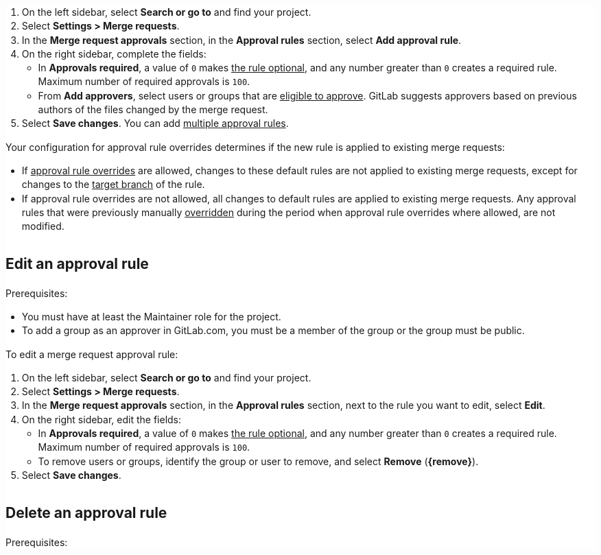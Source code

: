 1. On the left sidebar, select **Search or go to** and find your project.
1. Select **Settings > Merge requests**.
1. In the **Merge request approvals** section, in the **Approval rules** section, select
   **Add approval rule**.
1. On the right sidebar, complete the fields:
   - In **Approvals required**, a value of `0` makes
     [the rule optional](#configure-optional-approval-rules), and any number greater than `0`
     creates a required rule.
     Maximum number of required approvals is `100`.
   - From **Add approvers**, select users or groups that are
     [eligible to approve](#eligible-approvers).
     GitLab suggests approvers based on previous authors of the files changed by the merge request.
1. Select **Save changes**. You can add [multiple approval rules](#multiple-approval-rules).

Your configuration for approval rule overrides determines if the new rule is applied
to existing merge requests:

- If [approval rule overrides](settings.md#prevent-editing-approval-rules-in-merge-requests) are allowed,
  changes to these default rules are not applied to existing merge requests, except for
  changes to the [target branch](#approvals-for-protected-branches) of the rule.
- If approval rule overrides are not allowed, all changes to default rules
  are applied to existing merge requests. Any approval rules that were previously
  manually [overridden](#edit-or-override-merge-request-approval-rules) during the
  period when approval rule overrides where allowed, are not modified.

## Edit an approval rule

Prerequisites:

- You must have at least the Maintainer role for the project.
- To add a group as an approver in GitLab.com, you must be a member of the group or the
  group must be public.

To edit a merge request approval rule:

1. On the left sidebar, select **Search or go to** and find your project.
1. Select **Settings > Merge requests**.
1. In the **Merge request approvals** section, in the **Approval rules** section, next to the rule you want to edit, select **Edit**.
1. On the right sidebar, edit the fields:
   - In **Approvals required**, a value of `0` makes
     [the rule optional](#configure-optional-approval-rules), and any number greater than `0`
     creates a required rule.
     Maximum number of required approvals is `100`.
   - To remove users or groups, identify the group or user to remove, and select **Remove**
     (**{remove}**).
1. Select **Save changes**.

## Delete an approval rule

Prerequisites:
